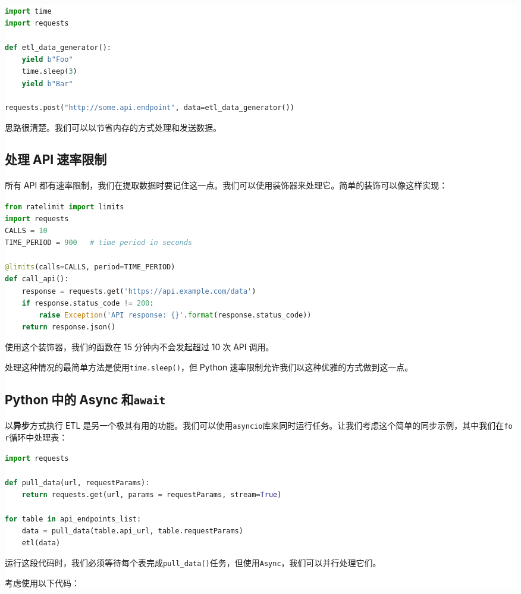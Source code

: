 ```py
import time
import requests

def etl_data_generator():
    yield b"Foo"
    time.sleep(3)
    yield b"Bar"

requests.post("http://some.api.endpoint", data=etl_data_generator())
```

思路很清楚。我们可以以节省内存的方式处理和发送数据。

## 处理 API 速率限制

所有 API 都有速率限制，我们在提取数据时要记住这一点。我们可以使用装饰器来处理它。简单的装饰可以像这样实现：

```py
from ratelimit import limits
import requests
CALLS = 10
TIME_PERIOD = 900   # time period in seconds

@limits(calls=CALLS, period=TIME_PERIOD)
def call_api():
    response = requests.get('https://api.example.com/data')
    if response.status_code != 200:
        raise Exception('API response: {}'.format(response.status_code))
    return response.json()
```

使用这个装饰器，我们的函数在 15 分钟内不会发起超过 10 次 API 调用。

处理这种情况的最简单方法是使用`time.sleep()`，但 Python 速率限制允许我们以这种优雅的方式做到这一点。

## Python 中的 Async 和`await`

以**异步**方式执行 ETL 是另一个极其有用的功能。我们可以使用`asyncio`库来同时运行任务。让我们考虑这个简单的同步示例，其中我们在`for`循环中处理表：

```py
import requests

def pull_data(url, requestParams):
    return requests.get(url, params = requestParams, stream=True)

for table in api_endpoints_list:
    data = pull_data(table.api_url, table.requestParams)
    etl(data)
```

运行这段代码时，我们必须等待每个表完成`pull_data()`任务，但使用`Async`，我们可以并行处理它们。

考虑使用以下代码：
